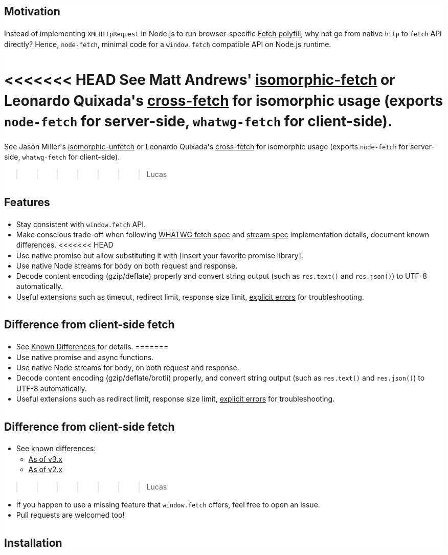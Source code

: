 

## Motivation

Instead of implementing `XMLHttpRequest` in Node.js to run browser-specific [Fetch polyfill](https://github.com/github/fetch), why not go from native `http` to `fetch` API directly? Hence, `node-fetch`, minimal code for a `window.fetch` compatible API on Node.js runtime.

<<<<<<< HEAD
See Matt Andrews' [isomorphic-fetch](https://github.com/matthew-andrews/isomorphic-fetch) or Leonardo Quixada's [cross-fetch](https://github.com/lquixada/cross-fetch) for isomorphic usage (exports `node-fetch` for server-side, `whatwg-fetch` for client-side).
=======
See Jason Miller's [isomorphic-unfetch](https://www.npmjs.com/package/isomorphic-unfetch) or Leonardo Quixada's [cross-fetch](https://github.com/lquixada/cross-fetch) for isomorphic usage (exports `node-fetch` for server-side, `whatwg-fetch` for client-side).
>>>>>>> Lucas

## Features

- Stay consistent with `window.fetch` API.
- Make conscious trade-off when following [WHATWG fetch spec][whatwg-fetch] and [stream spec](https://streams.spec.whatwg.org/) implementation details, document known differences.
<<<<<<< HEAD
- Use native promise but allow substituting it with [insert your favorite promise library].
- Use native Node streams for body on both request and response.
- Decode content encoding (gzip/deflate) properly and convert string output (such as `res.text()` and `res.json()`) to UTF-8 automatically.
- Useful extensions such as timeout, redirect limit, response size limit, [explicit errors](ERROR-HANDLING.md) for troubleshooting.

## Difference from client-side fetch

- See [Known Differences](LIMITS.md) for details.
=======
- Use native promise and async functions.
- Use native Node streams for body, on both request and response.
- Decode content encoding (gzip/deflate/brotli) properly, and convert string output (such as `res.text()` and `res.json()`) to UTF-8 automatically.
- Useful extensions such as redirect limit, response size limit, [explicit errors][error-handling.md] for troubleshooting.

## Difference from client-side fetch

- See known differences:
	- [As of v3.x](docs/v3-LIMITS.md)
	- [As of v2.x](docs/v2-LIMITS.md)
>>>>>>> Lucas
- If you happen to use a missing feature that `window.fetch` offers, feel free to open an issue.
- Pull requests are welcomed too!

## Installation


[npm-image]: https://flat.badgen.net/npm/v/node-fetch
[npm-url]: https://www.npmjs.com/package/node-fetch
[travis-image]: https://flat.badgen.net/travis/bitinn/node-fetch
[travis-url]: https://travis-ci.org/bitinn/node-fetch
[codecov-image]: https://flat.badgen.net/codecov/c/github/bitinn/node-fetch/master
[codecov-url]: https://codecov.io/gh/bitinn/node-fetch
[install-size-image]: https://flat.badgen.net/packagephobia/install/node-fetch
[install-size-url]: https://packagephobia.now.sh/result?p=node-fetch
[discord-image]: https://img.shields.io/discord/619915844268326952?color=%237289DA&label=Discord&style=flat-square
[discord-url]: https://discord.gg/Zxbndcm
[opencollective-image]: https://opencollective.com/node-fetch/backers.svg
[opencollective-url]: https://opencollective.com/node-fetch
[whatwg-fetch]: https://fetch.spec.whatwg.org/
[response-init]: https://fetch.spec.whatwg.org/#responseinit
[node-readable]: https://nodejs.org/api/stream.html#stream_readable_streams
[mdn-headers]: https://developer.mozilla.org/en-US/docs/Web/API/Headers
[LIMITS.md]: https://github.com/bitinn/node-fetch/blob/master/LIMITS.md
[ERROR-HANDLING.md]: https://github.com/bitinn/node-fetch/blob/master/ERROR-HANDLING.md
[UPGRADE-GUIDE.md]: https://github.com/bitinn/node-fetch/blob/master/UPGRADE-GUIDE.md
[error-handling.md]: https://github.com/node-fetch/node-fetch/blob/master/docs/ERROR-HANDLING.md
[FormData]: https://developer.mozilla.org/en-US/docs/Web/API/FormData
[Blob]: https://developer.mozilla.org/en-US/docs/Web/API/Blob
[File]: https://developer.mozilla.org/en-US/docs/Web/API/File